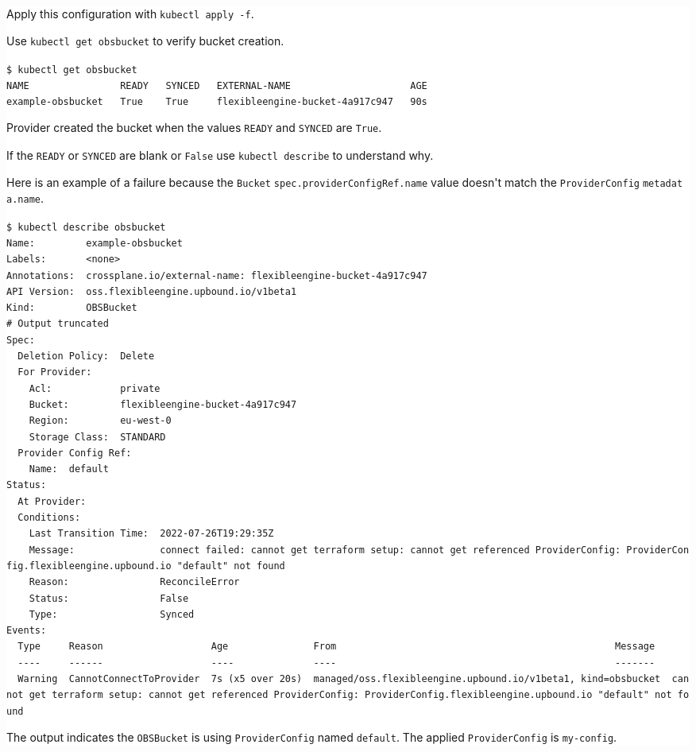 Apply this configuration with `kubectl apply -f`.

Use `kubectl get obsbucket` to verify bucket creation.

```shell
$ kubectl get obsbucket
NAME                READY   SYNCED   EXTERNAL-NAME                     AGE
example-obsbucket   True    True     flexibleengine-bucket-4a917c947   90s
```

Provider created the bucket when the values `READY` and `SYNCED` are `True`.

If the `READY` or `SYNCED` are blank or `False` use `kubectl describe` to understand why.

Here is an example of a failure because the `Bucket` `spec.providerConfigRef.name` value doesn't match the `ProviderConfig` `metadata.name`.

```shell
$ kubectl describe obsbucket
Name:         example-obsbucket
Labels:       <none>
Annotations:  crossplane.io/external-name: flexibleengine-bucket-4a917c947
API Version:  oss.flexibleengine.upbound.io/v1beta1
Kind:         OBSBucket
# Output truncated
Spec:
  Deletion Policy:  Delete
  For Provider:
    Acl:            private
    Bucket:         flexibleengine-bucket-4a917c947
    Region:         eu-west-0
    Storage Class:  STANDARD
  Provider Config Ref:
    Name:  default
Status:
  At Provider:
  Conditions:
    Last Transition Time:  2022-07-26T19:29:35Z
    Message:               connect failed: cannot get terraform setup: cannot get referenced ProviderConfig: ProviderConfig.flexibleengine.upbound.io "default" not found
    Reason:                ReconcileError
    Status:                False
    Type:                  Synced
Events:
  Type     Reason                   Age               From                                                 Message
  ----     ------                   ----              ----                                                 -------
  Warning  CannotConnectToProvider  7s (x5 over 20s)  managed/oss.flexibleengine.upbound.io/v1beta1, kind=obsbucket  cannot get terraform setup: cannot get referenced ProviderConfig: ProviderConfig.flexibleengine.upbound.io "default" not found
```

The output indicates the `OBSBucket` is using `ProviderConfig` named `default`. The applied `ProviderConfig` is `my-config`.
